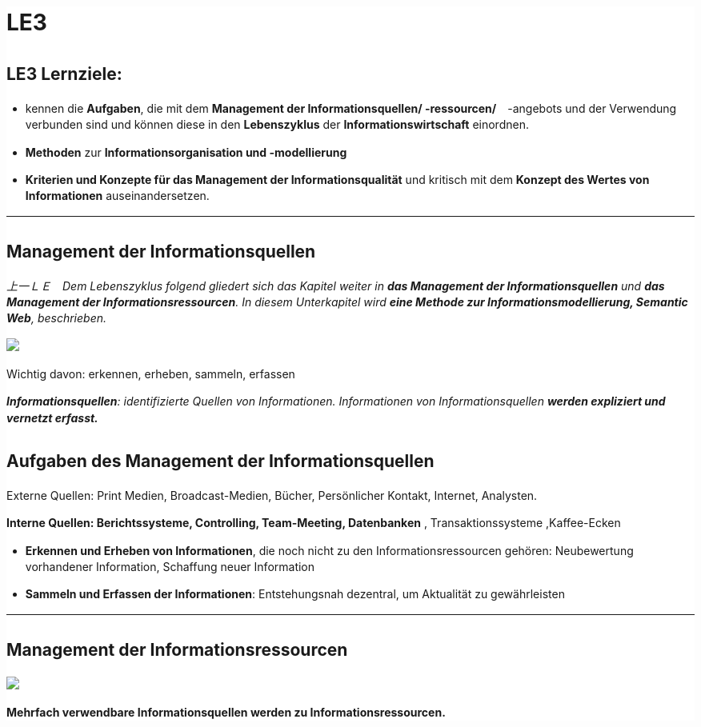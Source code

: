 # LE3

## LE3 Lernziele:

* kennen die **Aufgaben**, die mit dem **Management der
Informationsquellen/ -ressourcen/**　-angebots und der Verwendung verbunden sind und können diese in den **Lebenszyklus** der
**Informationswirtschaft** einordnen.

* **Methoden** zur **Informationsorganisation und
-modellierung** 

* **Kriterien und Konzepte für das Management der
Informationsqualität** und kritisch mit dem **Konzept des
Wertes von Informationen** auseinandersetzen.

---
## Management der Informationsquellen

_上一ＬＥ　Dem Lebenszyklus folgend gliedert sich das Kapitel weiter in **das Management der Informationsquellen** und **das Management der Informationsressourcen**. In diesem Unterkapitel wird **eine Methode zur Informationsmodellierung, Semantic Web**, beschrieben._ 

![](3.png)

Wichtig davon: erkennen, erheben, sammeln, erfassen

_**Informationsquellen**: identifizierte Quellen von Informationen. Informationen
von Informationsquellen **werden expliziert und vernetzt erfasst.**_

## Aufgaben des Management der Informationsquellen

Externe Quellen:  Print Medien, Broadcast-Medien, Bücher, Persönlicher Kontakt, Internet, Analysten.

**Interne Quellen:
Berichtssysteme, Controlling, Team-Meeting, Datenbanken** , Transaktionssysteme ,Kaffee-Ecken

* **Erkennen und Erheben von Informationen**, die noch
nicht zu den Informationsressourcen gehören: Neubewertung vorhandener Information, Schaffung neuer Information

* **Sammeln und Erfassen der Informationen**: Entstehungsnah dezentral, um Aktualität zu gewährleisten

---
## Management der Informationsressourcen

![](4.png)

**Mehrfach verwendbare Informationsquellen werden zu Informationsressourcen.**
